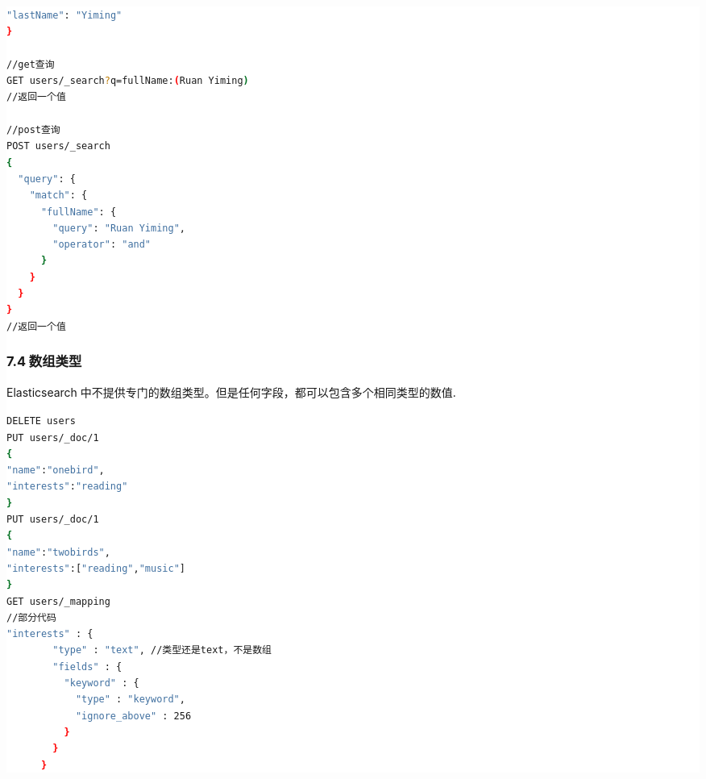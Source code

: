 ```bash
"lastName": "Yiming"
}

//get查询
GET users/_search?q=fullName:(Ruan Yiming)
//返回一个值

//post查询
POST users/_search
{
  "query": {
    "match": {
      "fullName": {
        "query": "Ruan Yiming",
        "operator": "and"
      }
    }
  }
}
//返回一个值

```

### 7.4 数组类型
Elasticsearch 中不提供专门的数组类型。但是任何字段，都可以包含多个相同类型的数值.

```bash
DELETE users
PUT users/_doc/1
{
"name":"onebird",
"interests":"reading"
}
PUT users/_doc/1
{
"name":"twobirds",
"interests":["reading","music"]
}
GET users/_mapping 
//部分代码
"interests" : {
        "type" : "text", //类型还是text，不是数组
        "fields" : {
          "keyword" : {
            "type" : "keyword",
            "ignore_above" : 256
          }
        }
      }
```
